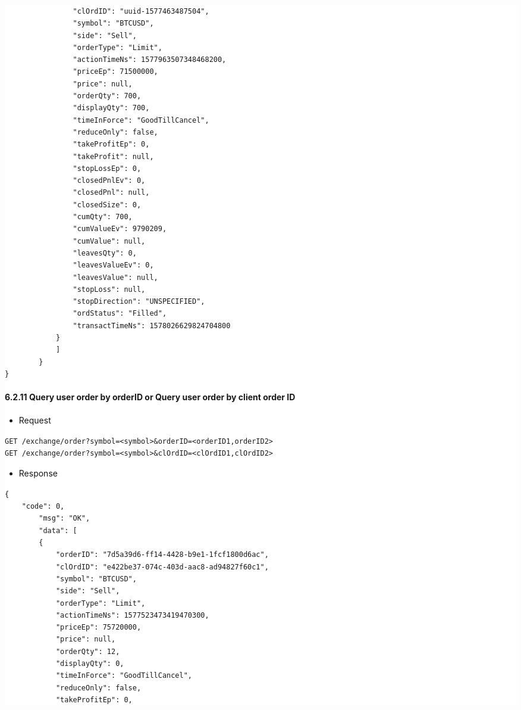 ```
                "clOrdID": "uuid-1577463487504",
                "symbol": "BTCUSD",
                "side": "Sell",
                "orderType": "Limit",
                "actionTimeNs": 1577963507348468200,
                "priceEp": 71500000,
                "price": null,
                "orderQty": 700,
                "displayQty": 700,
                "timeInForce": "GoodTillCancel",
                "reduceOnly": false,
                "takeProfitEp": 0,
                "takeProfit": null,
                "stopLossEp": 0,
                "closedPnlEv": 0,
                "closedPnl": null,
                "closedSize": 0,
                "cumQty": 700,
                "cumValueEv": 9790209,
                "cumValue": null,
                "leavesQty": 0,
                "leavesValueEv": 0,
                "leavesValue": null,
                "stopLoss": null,
                "stopDirection": "UNSPECIFIED",
                "ordStatus": "Filled",
                "transactTimeNs": 1578026629824704800
            }
            ]
        }
}
```

<a name="queryorderbyid"/>

#### 6.2.11 Query user order by orderID or Query user order by client order ID
* Request

```
GET /exchange/order?symbol=<symbol>&orderID=<orderID1,orderID2>
GET /exchange/order?symbol=<symbol>&clOrdID=<clOrdID1,clOrdID2>
```

* Response

```
{
    "code": 0,
        "msg": "OK",
        "data": [
        {
            "orderID": "7d5a39d6-ff14-4428-b9e1-1fcf1800d6ac",
            "clOrdID": "e422be37-074c-403d-aac8-ad94827f60c1",
            "symbol": "BTCUSD",
            "side": "Sell",
            "orderType": "Limit",
            "actionTimeNs": 1577523473419470300,
            "priceEp": 75720000,
            "price": null,
            "orderQty": 12,
            "displayQty": 0,
            "timeInForce": "GoodTillCancel",
            "reduceOnly": false,
            "takeProfitEp": 0,
```
